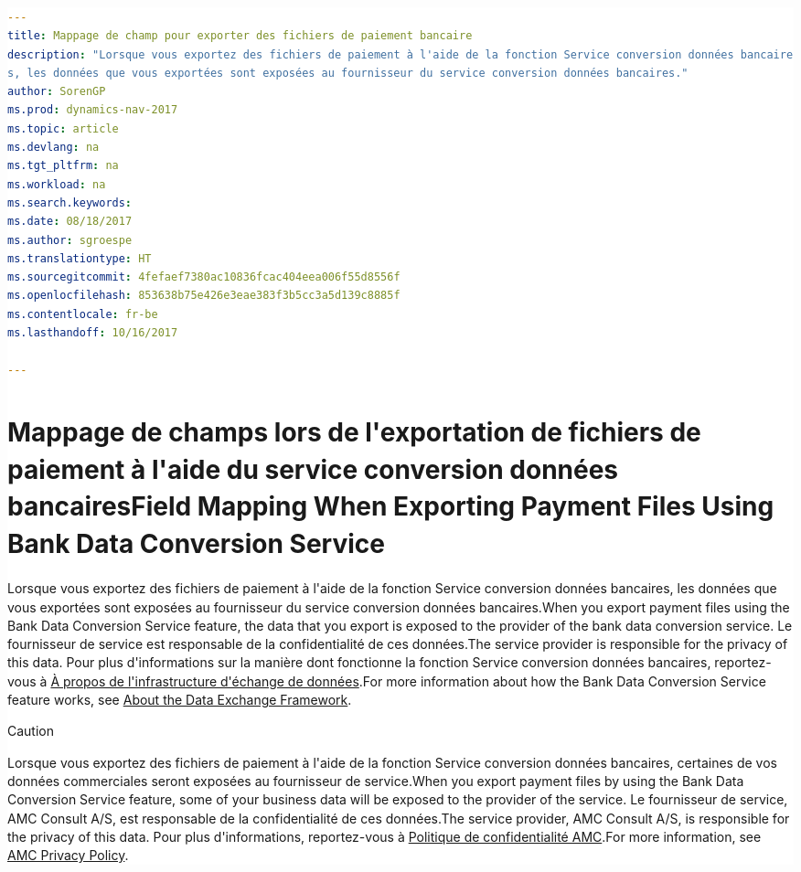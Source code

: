 ```yaml
---
title: Mappage de champ pour exporter des fichiers de paiement bancaire
description: "Lorsque vous exportez des fichiers de paiement à l'aide de la fonction Service conversion données bancaires, les données que vous exportées sont exposées au fournisseur du service conversion données bancaires."
author: SorenGP
ms.prod: dynamics-nav-2017
ms.topic: article
ms.devlang: na
ms.tgt_pltfrm: na
ms.workload: na
ms.search.keywords: 
ms.date: 08/18/2017
ms.author: sgroespe
ms.translationtype: HT
ms.sourcegitcommit: 4fefaef7380ac10836fcac404eea006f55d8556f
ms.openlocfilehash: 853638b75e426e3eae383f3b5cc3a5d139c8885f
ms.contentlocale: fr-be
ms.lasthandoff: 10/16/2017

---
```

# <a name="field-mapping-when-exporting-payment-files-using-bank-data-conversion-service"></a><span data-ttu-id="a33d8-103">Mappage de champs lors de l'exportation de fichiers de paiement à l'aide du service conversion données bancaires</span><span class="sxs-lookup"><span data-stu-id="a33d8-103">Field Mapping When Exporting Payment Files Using Bank Data Conversion Service</span></span>
<span data-ttu-id="a33d8-104">Lorsque vous exportez des fichiers de paiement à l'aide de la fonction Service conversion données bancaires, les données que vous exportées sont exposées au fournisseur du service conversion données bancaires.</span><span class="sxs-lookup"><span data-stu-id="a33d8-104">When you export payment files using the Bank Data Conversion Service feature, the data that you export is exposed to the provider of the bank data conversion service.</span></span> <span data-ttu-id="a33d8-105">Le fournisseur de service est responsable de la confidentialité de ces données.</span><span class="sxs-lookup"><span data-stu-id="a33d8-105">The service provider is responsible for the privacy of this data.</span></span> <span data-ttu-id="a33d8-106">Pour plus d'informations sur la manière dont fonctionne la fonction Service conversion données bancaires, reportez\-vous à [À propos de l'infrastructure d'échange de données](across-about-the-data-exchange-framework.md).</span><span class="sxs-lookup"><span data-stu-id="a33d8-106">For more information about how the Bank Data Conversion Service feature works, see [About the Data Exchange Framework](across-about-the-data-exchange-framework.md).</span></span>  

> [!CAUTION]  
>  <span data-ttu-id="a33d8-107">Lorsque vous exportez des fichiers de paiement à l'aide de la fonction Service conversion données bancaires, certaines de vos données commerciales seront exposées au fournisseur de service.</span><span class="sxs-lookup"><span data-stu-id="a33d8-107">When you export payment files by using the Bank Data Conversion Service feature, some of your business data will be exposed to the provider of the service.</span></span> <span data-ttu-id="a33d8-108">Le fournisseur de service, AMC Consult A/S, est responsable de la confidentialité de ces données.</span><span class="sxs-lookup"><span data-stu-id="a33d8-108">The service provider, AMC Consult A/S, is responsible for the privacy of this data.</span></span> <span data-ttu-id="a33d8-109">Pour plus d'informations, reportez\-vous à [Politique de confidentialité AMC](http://go.microsoft.com/fwlink/?LinkId=510158).</span><span class="sxs-lookup"><span data-stu-id="a33d8-109">For more information, see [AMC Privacy Policy](http://go.microsoft.com/fwlink/?LinkId=510158).</span></span>  
